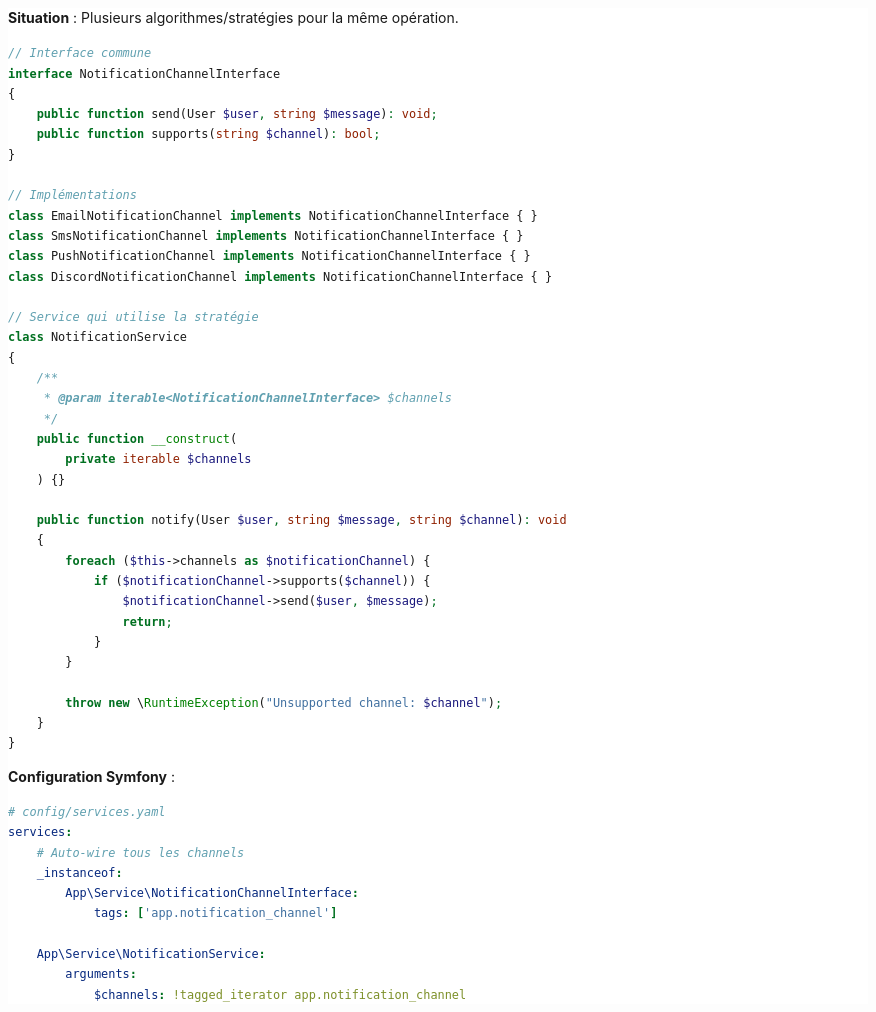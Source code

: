 **Situation** : Plusieurs algorithmes/stratégies pour la même opération.

```php
// Interface commune
interface NotificationChannelInterface
{
    public function send(User $user, string $message): void;
    public function supports(string $channel): bool;
}

// Implémentations
class EmailNotificationChannel implements NotificationChannelInterface { }
class SmsNotificationChannel implements NotificationChannelInterface { }
class PushNotificationChannel implements NotificationChannelInterface { }
class DiscordNotificationChannel implements NotificationChannelInterface { }

// Service qui utilise la stratégie
class NotificationService
{
    /**
     * @param iterable<NotificationChannelInterface> $channels
     */
    public function __construct(
        private iterable $channels
    ) {}

    public function notify(User $user, string $message, string $channel): void
    {
        foreach ($this->channels as $notificationChannel) {
            if ($notificationChannel->supports($channel)) {
                $notificationChannel->send($user, $message);
                return;
            }
        }

        throw new \RuntimeException("Unsupported channel: $channel");
    }
}
```

**Configuration Symfony** :
```yaml
# config/services.yaml
services:
    # Auto-wire tous les channels
    _instanceof:
        App\Service\NotificationChannelInterface:
            tags: ['app.notification_channel']

    App\Service\NotificationService:
        arguments:
            $channels: !tagged_iterator app.notification_channel
```
